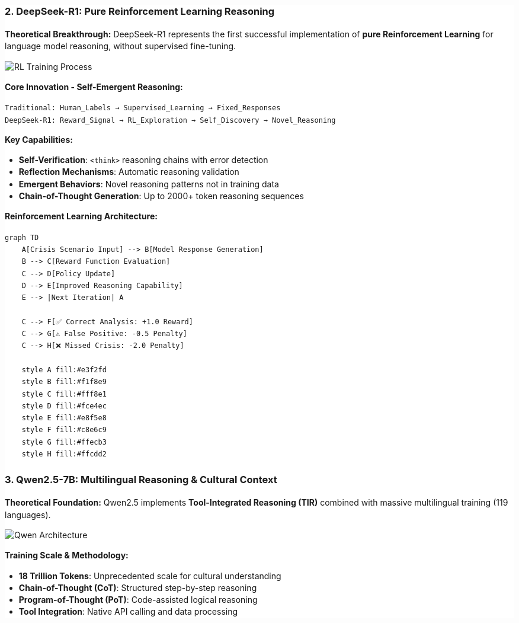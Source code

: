 ### 2. DeepSeek-R1: Pure Reinforcement Learning Reasoning

**Theoretical Breakthrough:**
DeepSeek-R1 represents the first successful implementation of **pure Reinforcement Learning** for language model reasoning, without supervised fine-tuning.

![RL Training Process](https://cdn.prod.website-files.com/63f416b32254e8679cd8af88/67977f973aa33ecba602e962_67977f07247800cc70a5bf25_CleanShot%25202025-01-24%2520at%252020.16.34%25402x.avif)

**Core Innovation - Self-Emergent Reasoning:**
```
Traditional: Human_Labels → Supervised_Learning → Fixed_Responses
DeepSeek-R1: Reward_Signal → RL_Exploration → Self_Discovery → Novel_Reasoning
```

**Key Capabilities:**
- **Self-Verification**: `<think>` reasoning chains with error detection
- **Reflection Mechanisms**: Automatic reasoning validation  
- **Emergent Behaviors**: Novel reasoning patterns not in training data
- **Chain-of-Thought Generation**: Up to 2000+ token reasoning sequences

**Reinforcement Learning Architecture:**
```mermaid
graph TD
    A[Crisis Scenario Input] --> B[Model Response Generation]
    B --> C[Reward Function Evaluation]
    C --> D[Policy Update]
    D --> E[Improved Reasoning Capability]
    E --> |Next Iteration| A
    
    C --> F[✅ Correct Analysis: +1.0 Reward]
    C --> G[⚠️ False Positive: -0.5 Penalty]
    C --> H[❌ Missed Crisis: -2.0 Penalty]
    
    style A fill:#e3f2fd
    style B fill:#f1f8e9
    style C fill:#fff8e1
    style D fill:#fce4ec
    style E fill:#e8f5e8
    style F fill:#c8e6c9
    style G fill:#ffecb3
    style H fill:#ffcdd2
```

### 3. Qwen2.5-7B: Multilingual Reasoning & Cultural Context

**Theoretical Foundation:**
Qwen2.5 implements **Tool-Integrated Reasoning (TIR)** combined with massive multilingual training (119 languages).

![Qwen Architecture](https://th.bing.com/th/id/R.87af145f977add1a35452a40ad9762e9?rik=7SPWCEzQuJUuwg&riu=http%3a%2f%2fqianwen-res.oss-accelerate-overseas.aliyuncs.com%2fQwen2.5%2fqwen2.5-math-pipeline.jpeg&ehk=8tyyjiS95gVZjloiPS39SMT9SVyFv987JyFnvLzqnqM%3d&risl=&pid=ImgRaw&r=0)

**Training Scale & Methodology:**
- **18 Trillion Tokens**: Unprecedented scale for cultural understanding
- **Chain-of-Thought (CoT)**: Structured step-by-step reasoning
- **Program-of-Thought (PoT)**: Code-assisted logical reasoning
- **Tool Integration**: Native API calling and data processing
